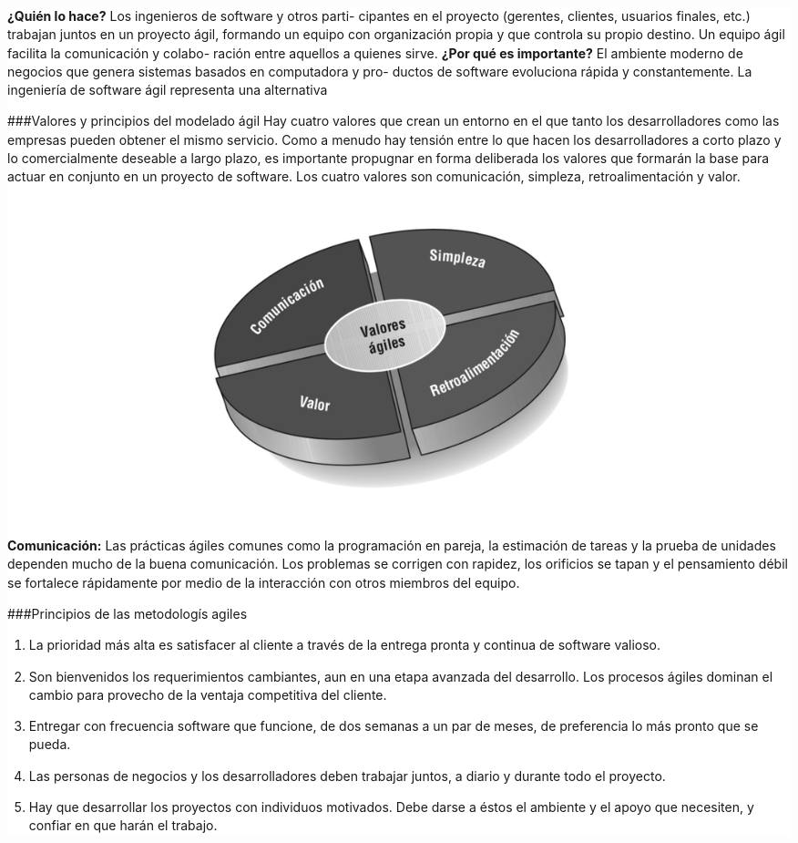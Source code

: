 **¿Quién lo hace?** Los ingenieros de software y otros parti- cipantes en el proyecto (gerentes, clientes, usuarios finales, etc.) trabajan juntos en un proyecto ágil, formando un equipo con organización propia y que controla su propio destino. Un equipo ágil facilita la comunicación y colabo- ración entre aquellos a quienes sirve.
**¿Por qué es importante?** El ambiente moderno de negocios que genera sistemas basados en computadora y pro- ductos de software evoluciona rápida y constantemente. La ingeniería de software ágil representa una alternativa

###Valores y principios del modelado ágil
Hay cuatro valores que crean un entorno en el que tanto los desarrolladores como las empresas pueden obtener el mismo servicio. Como a menudo hay tensión entre lo que hacen los desarrolladores a corto plazo y lo comercialmente deseable a largo plazo, es importante propugnar en forma deliberada los valores que formarán la base para actuar en conjunto en un proyecto de software. Los cuatro valores son comunicación, simpleza, retroalimentación y valor.

![valores-agiles](./valores-agiles.jpg)

**Comunicación:** Las prácticas ágiles comunes como la programación en pareja, la estimación de tareas y la prueba de unidades dependen mucho de la buena comunicación. Los problemas se corrigen con rapidez, los orificios se tapan y el pensamiento débil se fortalece rápidamente por medio de la interacción con otros miembros del equipo.

###Principios de las metodologís agiles

1. La prioridad más alta es satisfacer al cliente a través de la entrega pronta y continua de software valioso.

2. Son bienvenidos los requerimientos cambiantes, aun en una etapa avanzada del desarrollo. Los procesos ágiles dominan el cambio para provecho de la ventaja competitiva del cliente.

3. Entregar con frecuencia software que funcione, de dos semanas a un par de meses, de preferencia lo más pronto que se pueda.

4. Las personas de negocios y los desarrolladores deben trabajar juntos, a diario y durante todo el proyecto.

5. Hay que desarrollar los proyectos con individuos motivados. Debe darse a éstos el ambiente y el apoyo que necesiten, y confiar en que harán el trabajo.
